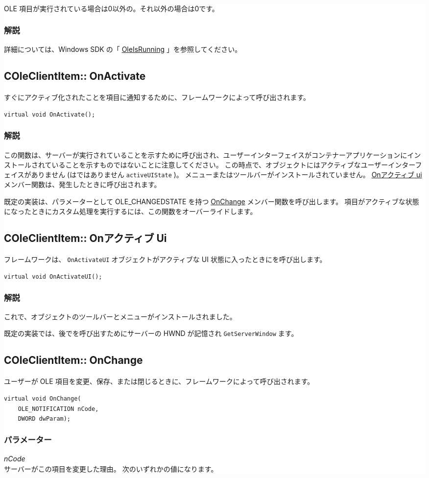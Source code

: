 OLE 項目が実行されている場合は0以外の。それ以外の場合は0です。

### <a name="remarks"></a>解説

詳細については、Windows SDK の「 [OleIsRunning](/windows/win32/api/ole2/nf-ole2-oleisrunning) 」を参照してください。

## <a name="coleclientitemonactivate"></a><a name="onactivate"></a> COleClientItem:: OnActivate

すぐにアクティブ化されたことを項目に通知するために、フレームワークによって呼び出されます。

```
virtual void OnActivate();
```

### <a name="remarks"></a>解説

この関数は、サーバーが実行されていることを示すために呼び出され、ユーザーインターフェイスがコンテナーアプリケーションにインストールされていることを示すものではないことに注意してください。 この時点で、オブジェクトにはアクティブなユーザーインターフェイスがありません (はではありません `activeUIState` )。 メニューまたはツールバーがインストールされていません。 [Onアクティブ ui](#onactivateui)メンバー関数は、発生したときに呼び出されます。

既定の実装は、パラメーターとして OLE_CHANGEDSTATE を持つ [OnChange](#onchange) メンバー関数を呼び出します。 項目がアクティブな状態になったときにカスタム処理を実行するには、この関数をオーバーライドします。

## <a name="coleclientitemonactivateui"></a><a name="onactivateui"></a> COleClientItem:: Onアクティブ Ui

フレームワークは、 `OnActivateUI` オブジェクトがアクティブな UI 状態に入ったときにを呼び出します。

```
virtual void OnActivateUI();
```

### <a name="remarks"></a>解説

これで、オブジェクトのツールバーとメニューがインストールされました。

既定の実装では、後でを呼び出すためにサーバーの HWND が記憶され `GetServerWindow` ます。

## <a name="coleclientitemonchange"></a><a name="onchange"></a> COleClientItem:: OnChange

ユーザーが OLE 項目を変更、保存、または閉じるときに、フレームワークによって呼び出されます。

```
virtual void OnChange(
    OLE_NOTIFICATION nCode,
    DWORD dwParam);
```

### <a name="parameters"></a>パラメーター

*nCode*<br/>
サーバーがこの項目を変更した理由。 次のいずれかの値になります。
